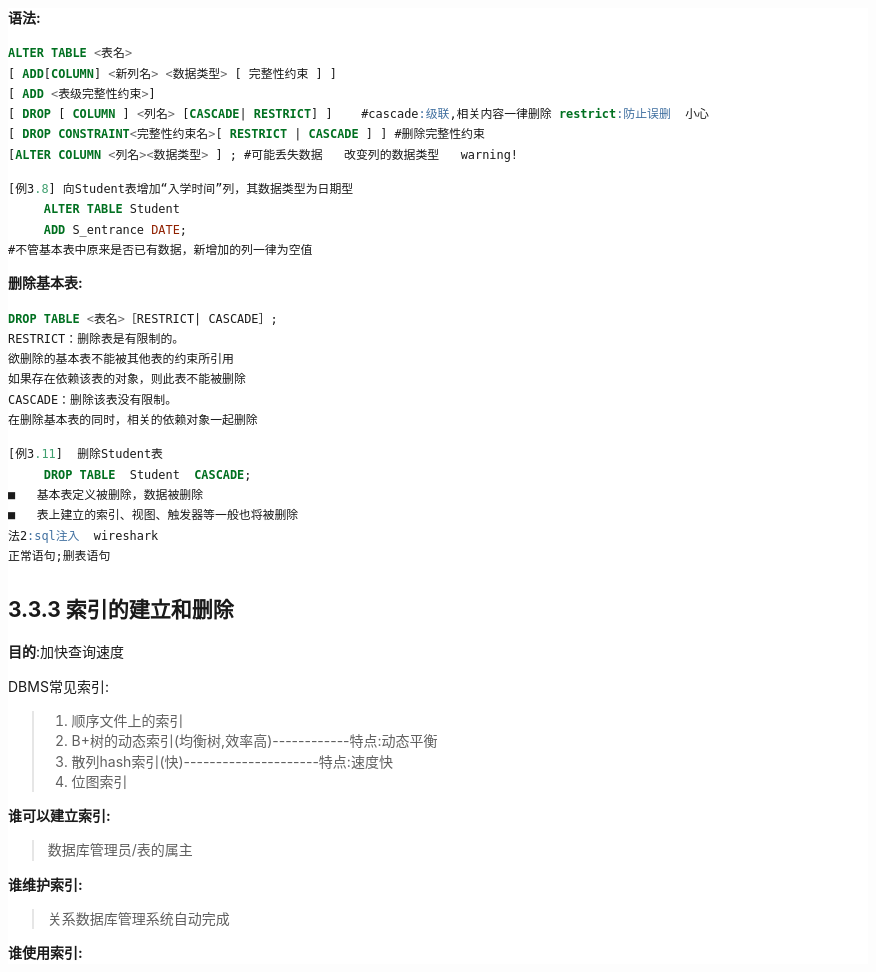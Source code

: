**语法:**

```sql
ALTER TABLE <表名>
[ ADD[COLUMN] <新列名> <数据类型> [ 完整性约束 ] ]
[ ADD <表级完整性约束>]
[ DROP [ COLUMN ] <列名> [CASCADE| RESTRICT] ]	#cascade:级联,相关内容一律删除 restrict:防止误删 	小心
[ DROP CONSTRAINT<完整性约束名>[ RESTRICT | CASCADE ] ] #删除完整性约束
[ALTER COLUMN <列名><数据类型> ] ; #可能丢失数据   改变列的数据类型   warning!
```

```sql
[例3.8] 向Student表增加“入学时间”列，其数据类型为日期型
     ALTER TABLE Student 
     ADD S_entrance DATE;
#不管基本表中原来是否已有数据，新增加的列一律为空值 
```

**删除基本表:**

```sql
DROP TABLE <表名>［RESTRICT| CASCADE］;
RESTRICT：删除表是有限制的。
欲删除的基本表不能被其他表的约束所引用
如果存在依赖该表的对象，则此表不能被删除
CASCADE：删除该表没有限制。
在删除基本表的同时，相关的依赖对象一起删除 
```

```sql
[例3.11]  删除Student表
     DROP TABLE  Student  CASCADE;
■	基本表定义被删除，数据被删除
■	表上建立的索引、视图、触发器等一般也将被删除 
法2:sql注入  wireshark
正常语句;删表语句
```

## 3.3.3 索引的建立和删除

**目的**:加快查询速度

DBMS常见索引:

> 1. 顺序文件上的索引
> 2. B+树的动态索引(均衡树,效率高)------------特点:动态平衡
> 3. 散列hash索引(快)---------------------特点:速度快
> 4. 位图索引

**谁可以建立索引:**

> 数据库管理员/表的属主

**谁维护索引:**

> 关系数据库管理系统自动完成

**谁使用索引:**
